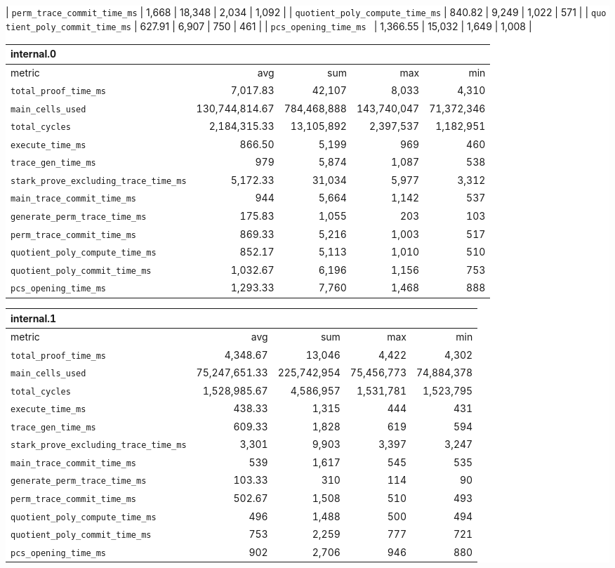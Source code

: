 | `perm_trace_commit_time_ms` |  1,668 |  18,348 |  2,034 |  1,092 |
| `quotient_poly_compute_time_ms` |  840.82 |  9,249 |  1,022 |  571 |
| `quotient_poly_commit_time_ms` |  627.91 |  6,907 |  750 |  461 |
| `pcs_opening_time_ms ` |  1,366.55 |  15,032 |  1,649 |  1,008 |

| internal.0 |||||
|:---|---:|---:|---:|---:|
|metric|avg|sum|max|min|
| `total_proof_time_ms ` |  7,017.83 |  42,107 |  8,033 |  4,310 |
| `main_cells_used     ` |  130,744,814.67 |  784,468,888 |  143,740,047 |  71,372,346 |
| `total_cycles        ` |  2,184,315.33 |  13,105,892 |  2,397,537 |  1,182,951 |
| `execute_time_ms     ` |  866.50 |  5,199 |  969 |  460 |
| `trace_gen_time_ms   ` |  979 |  5,874 |  1,087 |  538 |
| `stark_prove_excluding_trace_time_ms` |  5,172.33 |  31,034 |  5,977 |  3,312 |
| `main_trace_commit_time_ms` |  944 |  5,664 |  1,142 |  537 |
| `generate_perm_trace_time_ms` |  175.83 |  1,055 |  203 |  103 |
| `perm_trace_commit_time_ms` |  869.33 |  5,216 |  1,003 |  517 |
| `quotient_poly_compute_time_ms` |  852.17 |  5,113 |  1,010 |  510 |
| `quotient_poly_commit_time_ms` |  1,032.67 |  6,196 |  1,156 |  753 |
| `pcs_opening_time_ms ` |  1,293.33 |  7,760 |  1,468 |  888 |

| internal.1 |||||
|:---|---:|---:|---:|---:|
|metric|avg|sum|max|min|
| `total_proof_time_ms ` |  4,348.67 |  13,046 |  4,422 |  4,302 |
| `main_cells_used     ` |  75,247,651.33 |  225,742,954 |  75,456,773 |  74,884,378 |
| `total_cycles        ` |  1,528,985.67 |  4,586,957 |  1,531,781 |  1,523,795 |
| `execute_time_ms     ` |  438.33 |  1,315 |  444 |  431 |
| `trace_gen_time_ms   ` |  609.33 |  1,828 |  619 |  594 |
| `stark_prove_excluding_trace_time_ms` |  3,301 |  9,903 |  3,397 |  3,247 |
| `main_trace_commit_time_ms` |  539 |  1,617 |  545 |  535 |
| `generate_perm_trace_time_ms` |  103.33 |  310 |  114 |  90 |
| `perm_trace_commit_time_ms` |  502.67 |  1,508 |  510 |  493 |
| `quotient_poly_compute_time_ms` |  496 |  1,488 |  500 |  494 |
| `quotient_poly_commit_time_ms` |  753 |  2,259 |  777 |  721 |
| `pcs_opening_time_ms ` |  902 |  2,706 |  946 |  880 |
